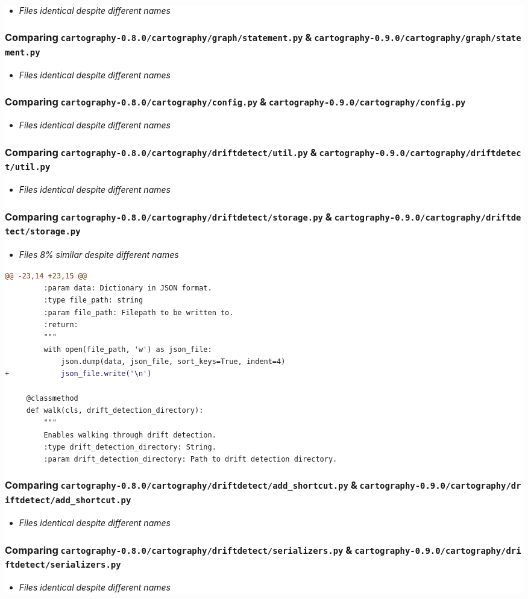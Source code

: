  * *Files identical despite different names*

### Comparing `cartography-0.8.0/cartography/graph/statement.py` & `cartography-0.9.0/cartography/graph/statement.py`

 * *Files identical despite different names*

### Comparing `cartography-0.8.0/cartography/config.py` & `cartography-0.9.0/cartography/config.py`

 * *Files identical despite different names*

### Comparing `cartography-0.8.0/cartography/driftdetect/util.py` & `cartography-0.9.0/cartography/driftdetect/util.py`

 * *Files identical despite different names*

### Comparing `cartography-0.8.0/cartography/driftdetect/storage.py` & `cartography-0.9.0/cartography/driftdetect/storage.py`

 * *Files 8% similar despite different names*

```diff
@@ -23,14 +23,15 @@
         :param data: Dictionary in JSON format.
         :type file_path: string
         :param file_path: Filepath to be written to.
         :return:
         """
         with open(file_path, 'w') as json_file:
             json.dump(data, json_file, sort_keys=True, indent=4)
+            json_file.write('\n')
 
     @classmethod
     def walk(cls, drift_detection_directory):
         """
         Enables walking through drift detection.
         :type drift_detection_directory: String.
         :param drift_detection_directory: Path to drift detection directory.
```

### Comparing `cartography-0.8.0/cartography/driftdetect/add_shortcut.py` & `cartography-0.9.0/cartography/driftdetect/add_shortcut.py`

 * *Files identical despite different names*

### Comparing `cartography-0.8.0/cartography/driftdetect/serializers.py` & `cartography-0.9.0/cartography/driftdetect/serializers.py`

 * *Files identical despite different names*
